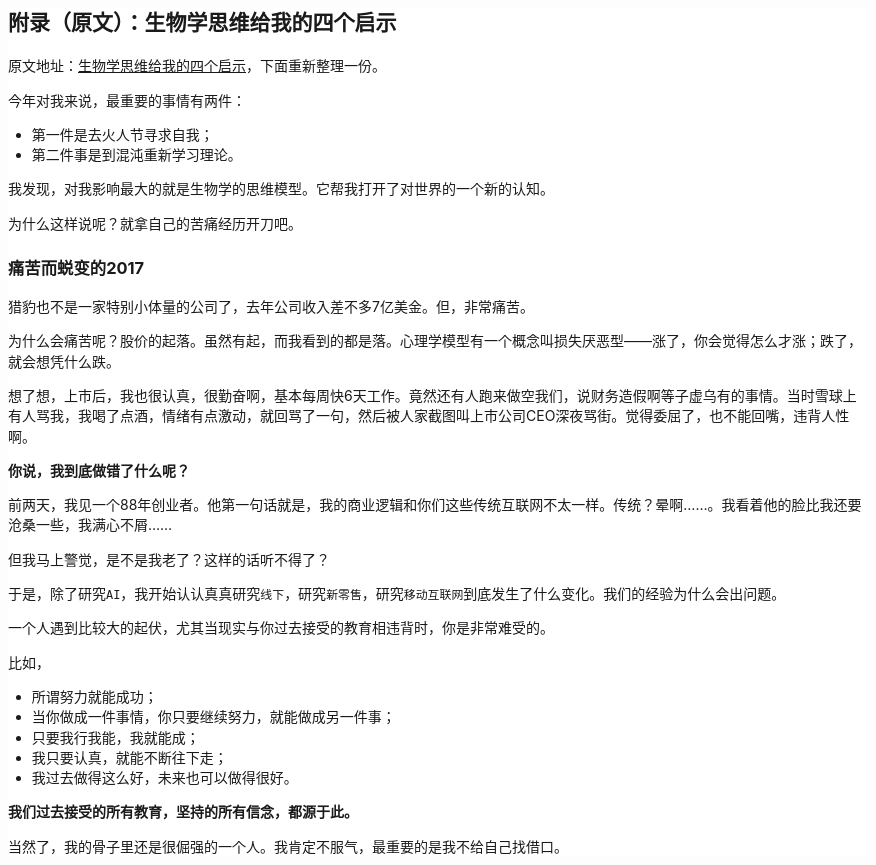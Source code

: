 

## 附录（原文）：生物学思维给我的四个启示

原文地址：[生物学思维给我的四个启示]，下面重新整理一份。

今年对我来说，最重要的事情有两件：

* 第一件是去火人节寻求自我；
* 第二件事是到混沌重新学习理论。
 

我发现，对我影响最大的就是生物学的思维模型。它帮我打开了对世界的一个新的认知。

为什么这样说呢？就拿自己的苦痛经历开刀吧。


### 痛苦而蜕变的2017


猎豹也不是一家特别小体量的公司了，去年公司收入差不多7亿美金。但，非常痛苦。

 

为什么会痛苦呢？股价的起落。虽然有起，而我看到的都是落。心理学模型有一个概念叫损失厌恶型——涨了，你会觉得怎么才涨；跌了，就会想凭什么跌。

 

想了想，上市后，我也很认真，很勤奋啊，基本每周快6天工作。竟然还有人跑来做空我们，说财务造假啊等子虚乌有的事情。当时雪球上有人骂我，我喝了点酒，情绪有点激动，就回骂了一句，然后被人家截图叫上市公司CEO深夜骂街。觉得委屈了，也不能回嘴，违背人性啊。

 

**你说，我到底做错了什么呢？**

 

前两天，我见一个88年创业者。他第一句话就是，我的商业逻辑和你们这些传统互联网不太一样。传统？晕啊……。我看着他的脸比我还要沧桑一些，我满心不屑……

 

但我马上警觉，是不是我老了？这样的话听不得了？

 

于是，除了研究`AI`，我开始认认真真研究`线下`，研究`新零售`，研究`移动互联网`到底发生了什么变化。我们的经验为什么会出问题。

 

一个人遇到比较大的起伏，尤其当现实与你过去接受的教育相违背时，你是非常难受的。

 

比如，

* 所谓努力就能成功；
* 当你做成一件事情，你只要继续努力，就能做成另一件事；
* 只要我行我能，我就能成；
* 我只要认真，就能不断往下走；
* 我过去做得这么好，未来也可以做得很好。

 

**我们过去接受的所有教育，坚持的所有信念，都源于此。**

 

当然了，我的骨子里还是很倔强的一个人。我肯定不服气，最重要的是我不给自己找借口。


[NingG]:    http://ningg.github.com  "NingG"
[生物学思维给我的四个启示]:		https://mp.weixin.qq.com/s?timestamp=1520524710&src=3&ver=1&signature=0bX2QOGeXT0xw*dJrB3p73w6kbFww5B08fDzMAC3K5-B9Wr6SyuFWrQIBrBksdhU6Io3i39HyWfnptXF1jrC*OoQXFG-cp8S7F0CVXtSy5jOdoRuEbF2e33wRSEzpXanKvX5Le5NxA3YGncV37PEJfplcvNF1wV1U8unMF8QQGM=		"傅盛：生物学思维给我的四个启示"